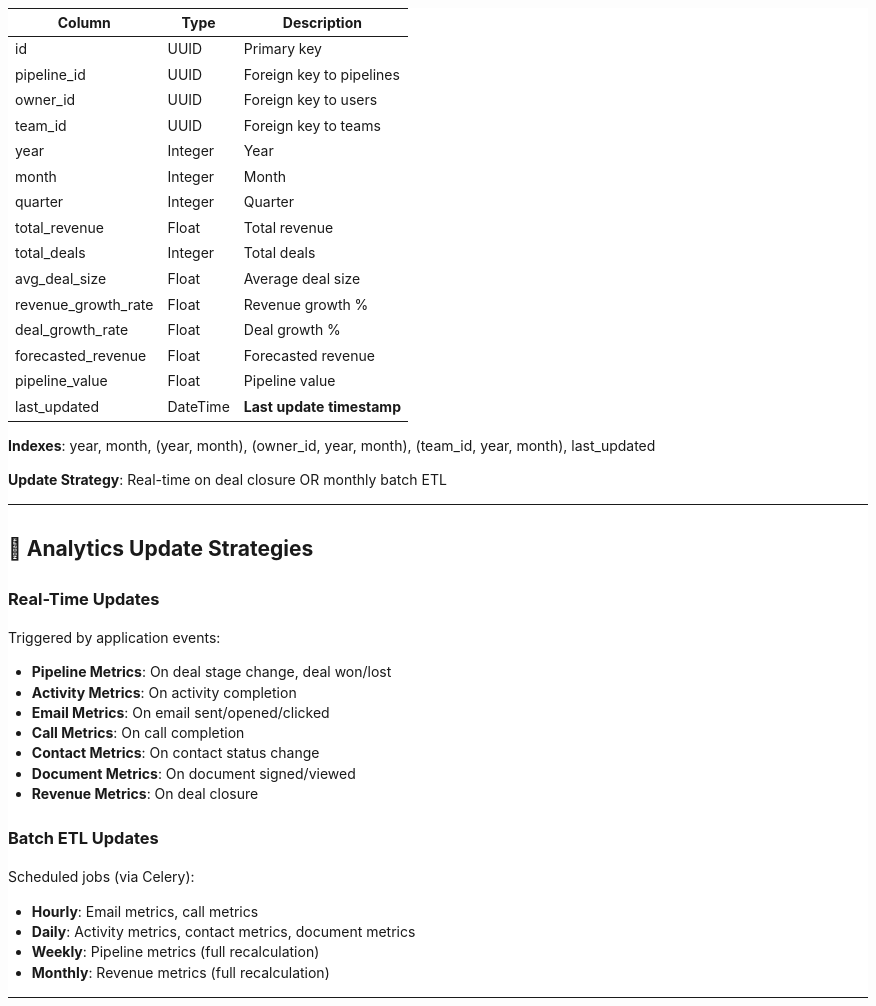 | Column | Type | Description |
|--------|------|-------------|
| id | UUID | Primary key |
| pipeline_id | UUID | Foreign key to pipelines |
| owner_id | UUID | Foreign key to users |
| team_id | UUID | Foreign key to teams |
| year | Integer | Year |
| month | Integer | Month |
| quarter | Integer | Quarter |
| total_revenue | Float | Total revenue |
| total_deals | Integer | Total deals |
| avg_deal_size | Float | Average deal size |
| revenue_growth_rate | Float | Revenue growth % |
| deal_growth_rate | Float | Deal growth % |
| forecasted_revenue | Float | Forecasted revenue |
| pipeline_value | Float | Pipeline value |
| last_updated | DateTime | **Last update timestamp** |

**Indexes**: year, month, (year, month), (owner_id, year, month), (team_id, year, month), last_updated

**Update Strategy**: Real-time on deal closure OR monthly batch ETL

---

## 🔄 Analytics Update Strategies

### Real-Time Updates
Triggered by application events:
- **Pipeline Metrics**: On deal stage change, deal won/lost
- **Activity Metrics**: On activity completion
- **Email Metrics**: On email sent/opened/clicked
- **Call Metrics**: On call completion
- **Contact Metrics**: On contact status change
- **Document Metrics**: On document signed/viewed
- **Revenue Metrics**: On deal closure

### Batch ETL Updates
Scheduled jobs (via Celery):
- **Hourly**: Email metrics, call metrics
- **Daily**: Activity metrics, contact metrics, document metrics
- **Weekly**: Pipeline metrics (full recalculation)
- **Monthly**: Revenue metrics (full recalculation)

---